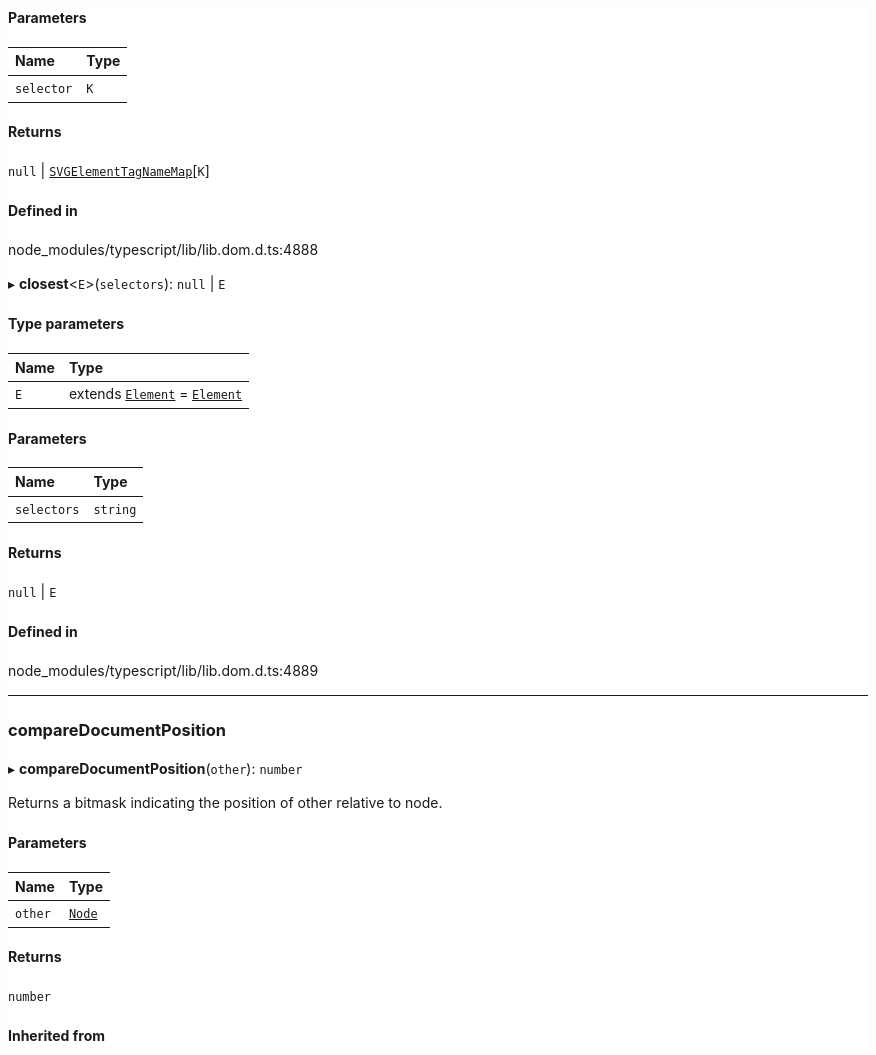 #### Parameters

| Name | Type |
| :------ | :------ |
| `selector` | `K` |

#### Returns

``null`` \| [`SVGElementTagNameMap`](main_module._internal_.SVGElementTagNameMap.md)[`K`]

#### Defined in

node_modules/typescript/lib/lib.dom.d.ts:4888

▸ **closest**<`E`\>(`selectors`): ``null`` \| `E`

#### Type parameters

| Name | Type |
| :------ | :------ |
| `E` | extends [`Element`](../modules/main_module._internal_.md#element) = [`Element`](../modules/main_module._internal_.md#element) |

#### Parameters

| Name | Type |
| :------ | :------ |
| `selectors` | `string` |

#### Returns

``null`` \| `E`

#### Defined in

node_modules/typescript/lib/lib.dom.d.ts:4889

___

### compareDocumentPosition

▸ **compareDocumentPosition**(`other`): `number`

Returns a bitmask indicating the position of other relative to node.

#### Parameters

| Name | Type |
| :------ | :------ |
| `other` | [`Node`](../modules/main_module._internal_.md#node) |

#### Returns

`number`

#### Inherited from
